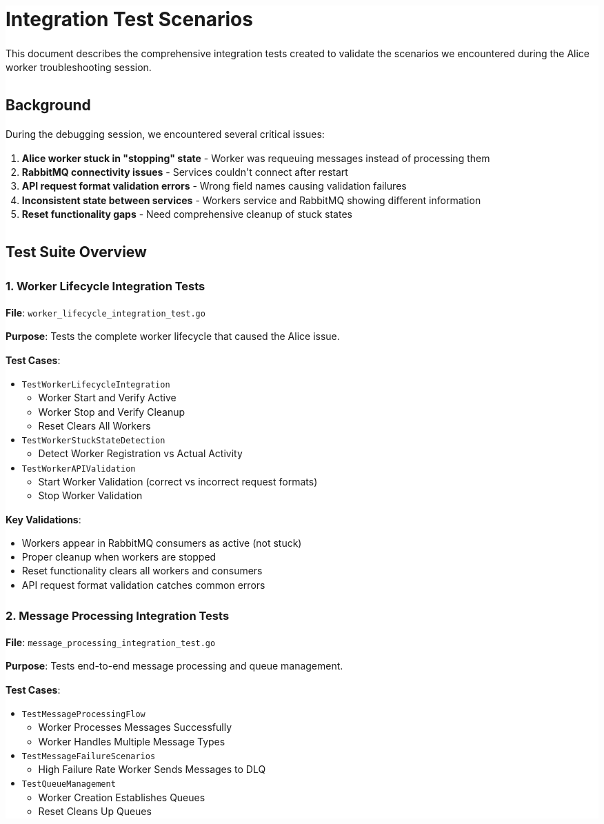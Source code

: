 # Integration Test Scenarios

This document describes the comprehensive integration tests created to validate the scenarios we encountered during the Alice worker troubleshooting session.

## Background

During the debugging session, we encountered several critical issues:

1. **Alice worker stuck in "stopping" state** - Worker was requeuing messages instead of processing them
2. **RabbitMQ connectivity issues** - Services couldn't connect after restart
3. **API request format validation errors** - Wrong field names causing validation failures
4. **Inconsistent state between services** - Workers service and RabbitMQ showing different information
5. **Reset functionality gaps** - Need comprehensive cleanup of stuck states

## Test Suite Overview

### 1. Worker Lifecycle Integration Tests
**File**: `worker_lifecycle_integration_test.go`

**Purpose**: Tests the complete worker lifecycle that caused the Alice issue.

**Test Cases**:
- `TestWorkerLifecycleIntegration`
  - Worker Start and Verify Active
  - Worker Stop and Verify Cleanup  
  - Reset Clears All Workers
- `TestWorkerStuckStateDetection`
  - Detect Worker Registration vs Actual Activity
- `TestWorkerAPIValidation`
  - Start Worker Validation (correct vs incorrect request formats)
  - Stop Worker Validation

**Key Validations**:
- Workers appear in RabbitMQ consumers as active (not stuck)
- Proper cleanup when workers are stopped
- Reset functionality clears all workers and consumers
- API request format validation catches common errors

### 2. Message Processing Integration Tests
**File**: `message_processing_integration_test.go`

**Purpose**: Tests end-to-end message processing and queue management.

**Test Cases**:
- `TestMessageProcessingFlow`
  - Worker Processes Messages Successfully
  - Worker Handles Multiple Message Types
- `TestMessageFailureScenarios`
  - High Failure Rate Worker Sends Messages to DLQ
- `TestQueueManagement`
  - Worker Creation Establishes Queues
  - Reset Cleans Up Queues
